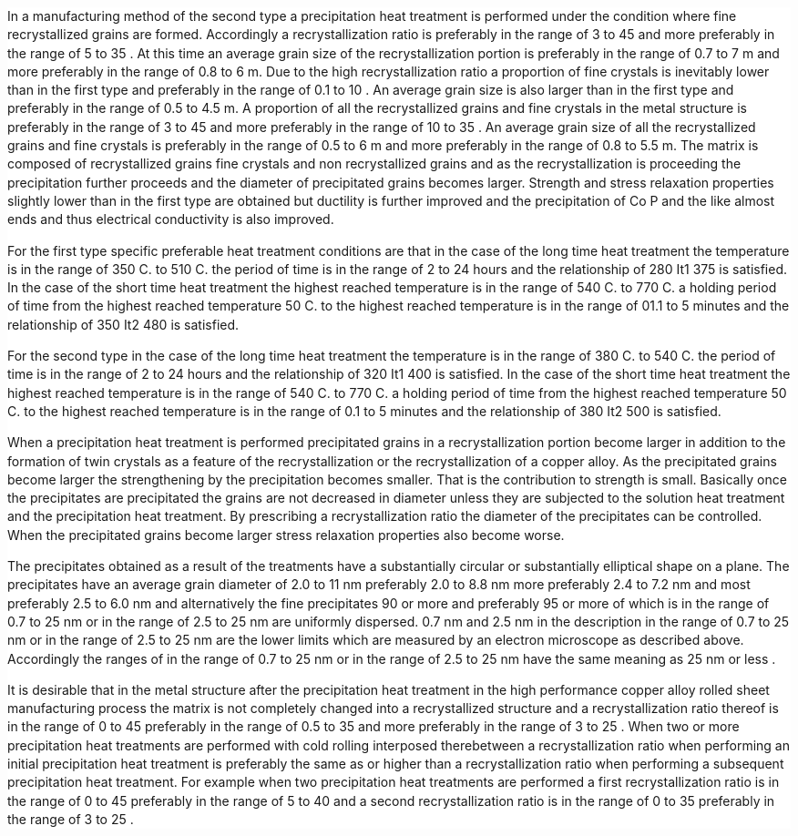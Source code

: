 In a manufacturing method of the second type a precipitation heat treatment is performed under the condition where fine recrystallized grains are formed. Accordingly a recrystallization ratio is preferably in the range of 3 to 45 and more preferably in the range of 5 to 35 . At this time an average grain size of the recrystallization portion is preferably in the range of 0.7 to 7 m and more preferably in the range of 0.8 to 6 m. Due to the high recrystallization ratio a proportion of fine crystals is inevitably lower than in the first type and preferably in the range of 0.1 to 10 . An average grain size is also larger than in the first type and preferably in the range of 0.5 to 4.5 m. A proportion of all the recrystallized grains and fine crystals in the metal structure is preferably in the range of 3 to 45 and more preferably in the range of 10 to 35 . An average grain size of all the recrystallized grains and fine crystals is preferably in the range of 0.5 to 6 m and more preferably in the range of 0.8 to 5.5 m. The matrix is composed of recrystallized grains fine crystals and non recrystallized grains and as the recrystallization is proceeding the precipitation further proceeds and the diameter of precipitated grains becomes larger. Strength and stress relaxation properties slightly lower than in the first type are obtained but ductility is further improved and the precipitation of Co P and the like almost ends and thus electrical conductivity is also improved.

For the first type specific preferable heat treatment conditions are that in the case of the long time heat treatment the temperature is in the range of 350 C. to 510 C. the period of time is in the range of 2 to 24 hours and the relationship of 280 It1 375 is satisfied. In the case of the short time heat treatment the highest reached temperature is in the range of 540 C. to 770 C. a holding period of time from the highest reached temperature 50 C. to the highest reached temperature is in the range of 01.1 to 5 minutes and the relationship of 350 It2 480 is satisfied.

For the second type in the case of the long time heat treatment the temperature is in the range of 380 C. to 540 C. the period of time is in the range of 2 to 24 hours and the relationship of 320 It1 400 is satisfied. In the case of the short time heat treatment the highest reached temperature is in the range of 540 C. to 770 C. a holding period of time from the highest reached temperature 50 C. to the highest reached temperature is in the range of 0.1 to 5 minutes and the relationship of 380 It2 500 is satisfied.

When a precipitation heat treatment is performed precipitated grains in a recrystallization portion become larger in addition to the formation of twin crystals as a feature of the recrystallization or the recrystallization of a copper alloy. As the precipitated grains become larger the strengthening by the precipitation becomes smaller. That is the contribution to strength is small. Basically once the precipitates are precipitated the grains are not decreased in diameter unless they are subjected to the solution heat treatment and the precipitation heat treatment. By prescribing a recrystallization ratio the diameter of the precipitates can be controlled. When the precipitated grains become larger stress relaxation properties also become worse.

The precipitates obtained as a result of the treatments have a substantially circular or substantially elliptical shape on a plane. The precipitates have an average grain diameter of 2.0 to 11 nm preferably 2.0 to 8.8 nm more preferably 2.4 to 7.2 nm and most preferably 2.5 to 6.0 nm and alternatively the fine precipitates 90 or more and preferably 95 or more of which is in the range of 0.7 to 25 nm or in the range of 2.5 to 25 nm are uniformly dispersed. 0.7 nm and 2.5 nm in the description in the range of 0.7 to 25 nm or in the range of 2.5 to 25 nm are the lower limits which are measured by an electron microscope as described above. Accordingly the ranges of in the range of 0.7 to 25 nm or in the range of 2.5 to 25 nm have the same meaning as 25 nm or less .

It is desirable that in the metal structure after the precipitation heat treatment in the high performance copper alloy rolled sheet manufacturing process the matrix is not completely changed into a recrystallized structure and a recrystallization ratio thereof is in the range of 0 to 45 preferably in the range of 0.5 to 35 and more preferably in the range of 3 to 25 . When two or more precipitation heat treatments are performed with cold rolling interposed therebetween a recrystallization ratio when performing an initial precipitation heat treatment is preferably the same as or higher than a recrystallization ratio when performing a subsequent precipitation heat treatment. For example when two precipitation heat treatments are performed a first recrystallization ratio is in the range of 0 to 45 preferably in the range of 5 to 40 and a second recrystallization ratio is in the range of 0 to 35 preferably in the range of 3 to 25 .
